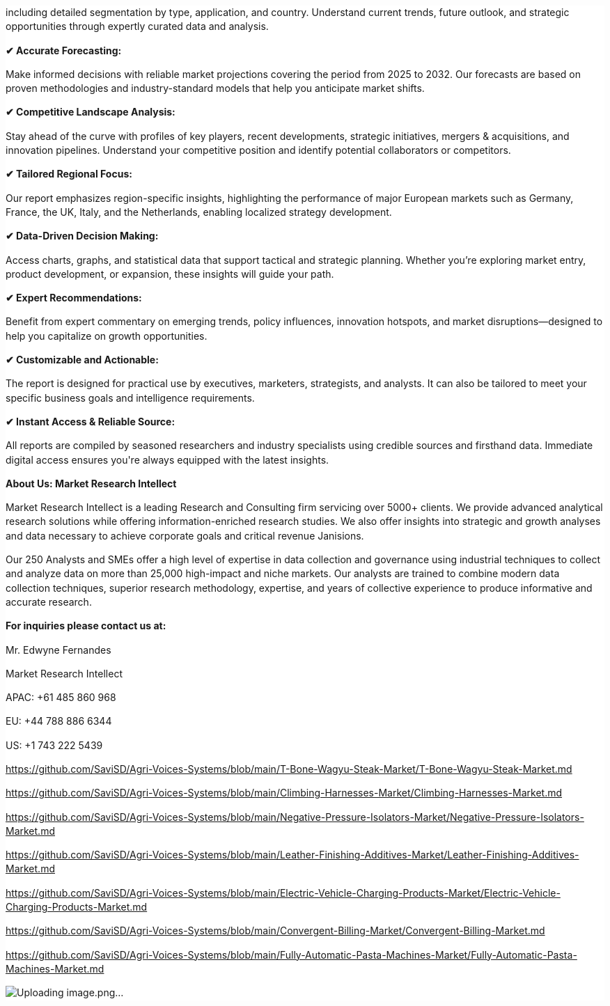 including detailed segmentation by type, application, and country. Understand current trends, future outlook, and strategic opportunities through expertly curated data and analysis.</p><p><strong>✔ Accurate Forecasting:</strong></p><p>Make informed decisions with reliable market projections covering the period from 2025 to 2032. Our forecasts are based on proven methodologies and industry-standard models that help you anticipate market shifts.</p><p><strong>✔ Competitive Landscape Analysis:</strong></p><p>Stay ahead of the curve with profiles of key players, recent developments, strategic initiatives, mergers &amp; acquisitions, and innovation pipelines. Understand your competitive position and identify potential collaborators or competitors.</p><p><strong>✔ Tailored Regional Focus:</strong></p><p>Our report emphasizes region-specific insights, highlighting the performance of major European markets such as Germany, France, the UK, Italy, and the Netherlands, enabling localized strategy development.</p><p><strong>✔ Data-Driven Decision Making:</strong></p><p>Access charts, graphs, and statistical data that support tactical and strategic planning. Whether you&rsquo;re exploring market entry, product development, or expansion, these insights will guide your path.</p><p><strong>✔ Expert Recommendations:</strong></p><p>Benefit from expert commentary on emerging trends, policy influences, innovation hotspots, and market disruptions&mdash;designed to help you capitalize on growth opportunities.</p><p><strong>✔ Customizable and Actionable:</strong></p><p>The report is designed for practical use by executives, marketers, strategists, and analysts. It can also be tailored to meet your specific business goals and intelligence requirements.</p><p><strong>✔ Instant Access &amp; Reliable Source:</strong></p><p>All reports are compiled by seasoned researchers and industry specialists using credible sources and firsthand data. Immediate digital access ensures you're always equipped with the latest insights.</p><p><strong><span class="font-[700]">About Us: Market Research Intellect</span></strong></p><p><span class="">Market Research Intellect is a leading Research and Consulting firm servicing over 5000+ clients. We provide advanced analytical research solutions while offering information-enriched research studies.&nbsp;</span>We also offer insights into strategic and growth analyses and data necessary to achieve corporate goals and critical revenue Janisions.</p><p><span class="">Our 250 Analysts and SMEs offer a high level of expertise in data collection and governance using industrial techniques to collect and analyze data on more than 25,000 high-impact and niche markets. Our analysts are trained to combine modern data collection techniques, superior research methodology, expertise, and years of collective experience to produce informative and accurate research.</span></p><p><strong>For inquiries please contact us at:</strong></p><p>Mr. Edwyne Fernandes</p><p>Market Research Intellect</p><p>APAC: +61 485 860 968</p><p>EU: +44 788 886 6344</p><p>US: +1 743 222 5439</p><p><a href="https://github.com/SaviSD/Agri-Voices-Systems/blob/main/T-Bone-Wagyu-Steak-Market/T-Bone-Wagyu-Steak-Market.md">https://github.com/SaviSD/Agri-Voices-Systems/blob/main/T-Bone-Wagyu-Steak-Market/T-Bone-Wagyu-Steak-Market.md</a></p><p><a href="https://github.com/SaviSD/Agri-Voices-Systems/blob/main/Climbing-Harnesses-Market/Climbing-Harnesses-Market.md">https://github.com/SaviSD/Agri-Voices-Systems/blob/main/Climbing-Harnesses-Market/Climbing-Harnesses-Market.md</a></p><p><a href="https://github.com/SaviSD/Agri-Voices-Systems/blob/main/Negative-Pressure-Isolators-Market/Negative-Pressure-Isolators-Market.md">https://github.com/SaviSD/Agri-Voices-Systems/blob/main/Negative-Pressure-Isolators-Market/Negative-Pressure-Isolators-Market.md</a></p><p><a href="https://github.com/SaviSD/Agri-Voices-Systems/blob/main/Leather-Finishing-Additives-Market/Leather-Finishing-Additives-Market.md">https://github.com/SaviSD/Agri-Voices-Systems/blob/main/Leather-Finishing-Additives-Market/Leather-Finishing-Additives-Market.md</a></p><p><a href="https://github.com/SaviSD/Agri-Voices-Systems/blob/main/Electric-Vehicle-Charging-Products-Market/Electric-Vehicle-Charging-Products-Market.md">https://github.com/SaviSD/Agri-Voices-Systems/blob/main/Electric-Vehicle-Charging-Products-Market/Electric-Vehicle-Charging-Products-Market.md</a></p><p><a href="https://github.com/SaviSD/Agri-Voices-Systems/blob/main/Convergent-Billing-Market/Convergent-Billing-Market.md">https://github.com/SaviSD/Agri-Voices-Systems/blob/main/Convergent-Billing-Market/Convergent-Billing-Market.md</a></p><p><a href="https://github.com/SaviSD/Agri-Voices-Systems/blob/main/Fully-Automatic-Pasta-Machines-Market/Fully-Automatic-Pasta-Machines-Market.md">https://github.com/SaviSD/Agri-Voices-Systems/blob/main/Fully-Automatic-Pasta-Machines-Market/Fully-Automatic-Pasta-Machines-Market.md</a></p>
![Uploading image.png…]()
